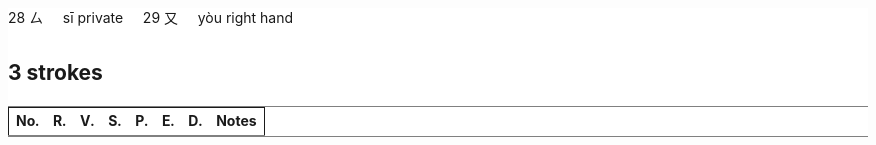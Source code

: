 
<tr>
<td class="org-right">28</td>
<td class="org-left">ㄙ</td>
<td class="org-left">&#xa0;</td>
<td class="org-left">&#xa0;</td>
<td class="org-left">sī</td>
<td class="org-left">private</td>
<td class="org-left">&#xa0;</td>
<td class="org-left">&#xa0;</td>
</tr>


<tr>
<td class="org-right">29</td>
<td class="org-left">又</td>
<td class="org-left">&#xa0;</td>
<td class="org-left">&#xa0;</td>
<td class="org-left">yòu</td>
<td class="org-left">right hand</td>
<td class="org-left">&#xa0;</td>
<td class="org-left">&#xa0;</td>
</tr>
</tbody>
</table>


<a id="org65b503b"></a>

## 3 strokes

<table border="2" cellspacing="0" cellpadding="6" rules="groups" frame="hsides">


<colgroup>
<col  class="org-right" />

<col  class="org-left" />

<col  class="org-left" />

<col  class="org-left" />

<col  class="org-left" />

<col  class="org-left" />

<col  class="org-left" />

<col  class="org-left" />
</colgroup>
<thead>
<tr>
<th scope="col" class="org-right">No.</th>
<th scope="col" class="org-left">R.</th>
<th scope="col" class="org-left">V.</th>
<th scope="col" class="org-left">S.</th>
<th scope="col" class="org-left">P.</th>
<th scope="col" class="org-left">E.</th>
<th scope="col" class="org-left">D.</th>
<th scope="col" class="org-left">Notes</th>
</tr>
</thead>
